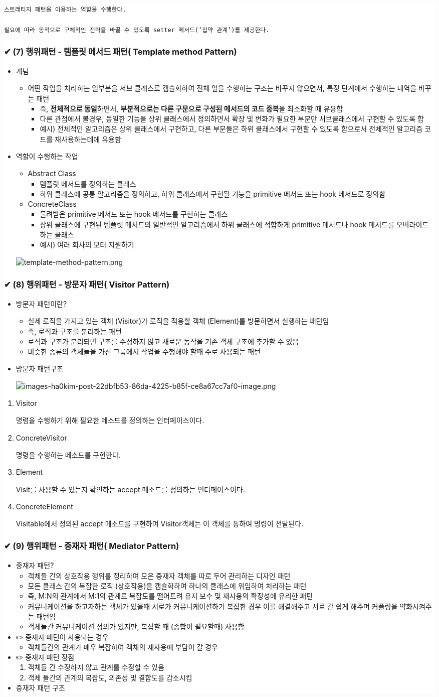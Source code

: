     스트래티지 패턴을 이용하는 역할을 수행한다.
    
    필요에 따라 동적으로 구체적인 전략을 바꿀 수 있도록 setter 메서드(‘집약 관계’)를 제공한다.
    

### **✔ (7) 행위패턴 - 템플릿 메서드 패턴( Template method Pattern)**

- 개념
    - 어떤 작업을 처리하는 일부분을 서브 클래스로 캡슐화하여 전체 일을 수행하는 구조는 바꾸지 않으면서, 특정 단계에서 수행하는 내역을 바꾸는 패턴
        - 즉, **전체적으로 동일**하면서, **부분적으로는 다른 구문으로 구성된 메서드의 코드 중복**을 최소화할 때 유용함
        - 다른 관점에서 볼경우, 동일한 기능을 상위 클래스에서 정의하면서 확장 및 변화가 필요한 부분만 서브클래스에서 구현할 수 있도록 함
        - 예시) 전체적인 알고리즘은 상위 클래스에서 구현하고, 다른 부분들은 하위 클래스에서 구현할 수 있도록 함으로서 전체적인 알고리즘 코드를 재사용하는데에 유용함
- 역할이 수행하는 작업
    - Abstract Class
        - 템플릿 메서드를 정의하는 클래스
        - 하위 클래스에 공통 알고리즘을 정의하고, 하위 클래스에서 구현될 기능을 primitive 메서드 또는 hook 메서드로 정의함
    - ConcreteClass
        - 물려받은 primitive 메서드 또는 hook 메서드를 구현하는 클래스
        - 상위 클래스에 구현된 템플릿 메서드의 일반적인 알고리즘에서 하위 클래스에 적합하게 primitive 메서드나 hook 메서드를 오버라이드하는 클래스
        - 예시) 여러 회사의 모터 지원하기
    
    ![template-method-pattern.png](%E1%84%92%E1%85%A2%E1%86%BC%E1%84%8B%E1%85%B1%20%E1%84%91%E1%85%A2%E1%84%90%E1%85%A5%E1%86%AB%208fe9b779fbe7433b84b017bc76493601/template-method-pattern.png)
    

### **✔ (8) 행위패턴 - 방문자 패턴( Visitor  Pattern)**

- 방문자 패턴이란?
    - 실제 로직을 가지고 있는 객체 (Visitor)가 로직을 적용할 객체 (Element)를 방문하면서 실행하는 패턴임
    - 즉, 로직과 구조를 분리하는 패턴
    - 로직과 구조가 분리되면 구조를 수정하지 않고 새로운 동작을 기존 객체 구조에 추가할 수 있음
    - 비슷한 종류의 객체들을 가진 그룹에서 작업을 수행해야 할때 주로 사용되는 패턴
- 방문자 패턴구조
    
    ![images-ha0kim-post-22dbfb53-86da-4225-b85f-ce8a67cc7af0-image.png](%E1%84%92%E1%85%A2%E1%86%BC%E1%84%8B%E1%85%B1%20%E1%84%91%E1%85%A2%E1%84%90%E1%85%A5%E1%86%AB%208fe9b779fbe7433b84b017bc76493601/images-ha0kim-post-22dbfb53-86da-4225-b85f-ce8a67cc7af0-image.png)
    
1. Visitor
    
    명령을 수행하기 위해 필요한 메소드를 정의하는 인터페이스이다.
    
2. ConcreteVisitor
    
    명령을 수행하는 메소드를 구현한다.
    
3. Element
    
    Visit를 사용할 수 있는지 확인하는 accept 메소드를 정의하는 인터페이스이다.
    
4. ConcreteElement
    
    Visitable에서 정의된 accept 메소드를 구현하며 Visitor객체는 이 객체를 통하여 명령이 전달된다.
    

### **✔ (9) 행위패턴 - 중재자 패턴( Mediator  Pattern)**

- 중재자 패턴?
    - 객체들 간의 상호작용 행위를 정리하여 모은 중재자 객체를 따로 두어 관리하는 디자인 패턴
    - 모든 클래스 간의 복잡한 로직 (상호작용)을 캡슐화하여 하나의 클래스에 위임하여 처리하는 패턴
    - 즉, M:N의 관계에서 M:1의 관계로 복잡도를 떨어트려 유지 보수 및 재사용의 확장성에 유리한 패턴
    - 커뮤니케이션을 하고자하는 객체가 있을때 서로가 커뮤니케이션하기 복잡한 경우 이를 해결해주고 서로 간 쉽게 해주며 커플링을 약화시켜주는 패턴임
    - 객체들간 커뮤니케이션 정의가 있지만, 복잡할 때 (종합이 필요할때) 사용함
- ✏️ 중재자 패턴이 사용되는 경우
    - 객체들간의 관계가 매우 복잡하여 객체의 재사용에 부담이 갈 경우
- ✏️ 중재자 패턴 장점
    1. 객체들 간 수정하지 않고 관계를 수정할 수 있음
    2. 객체 들간의 관계의 복잡도, 의존성 및 결합도를 감소시킴
- 중재자 패턴 구조
    